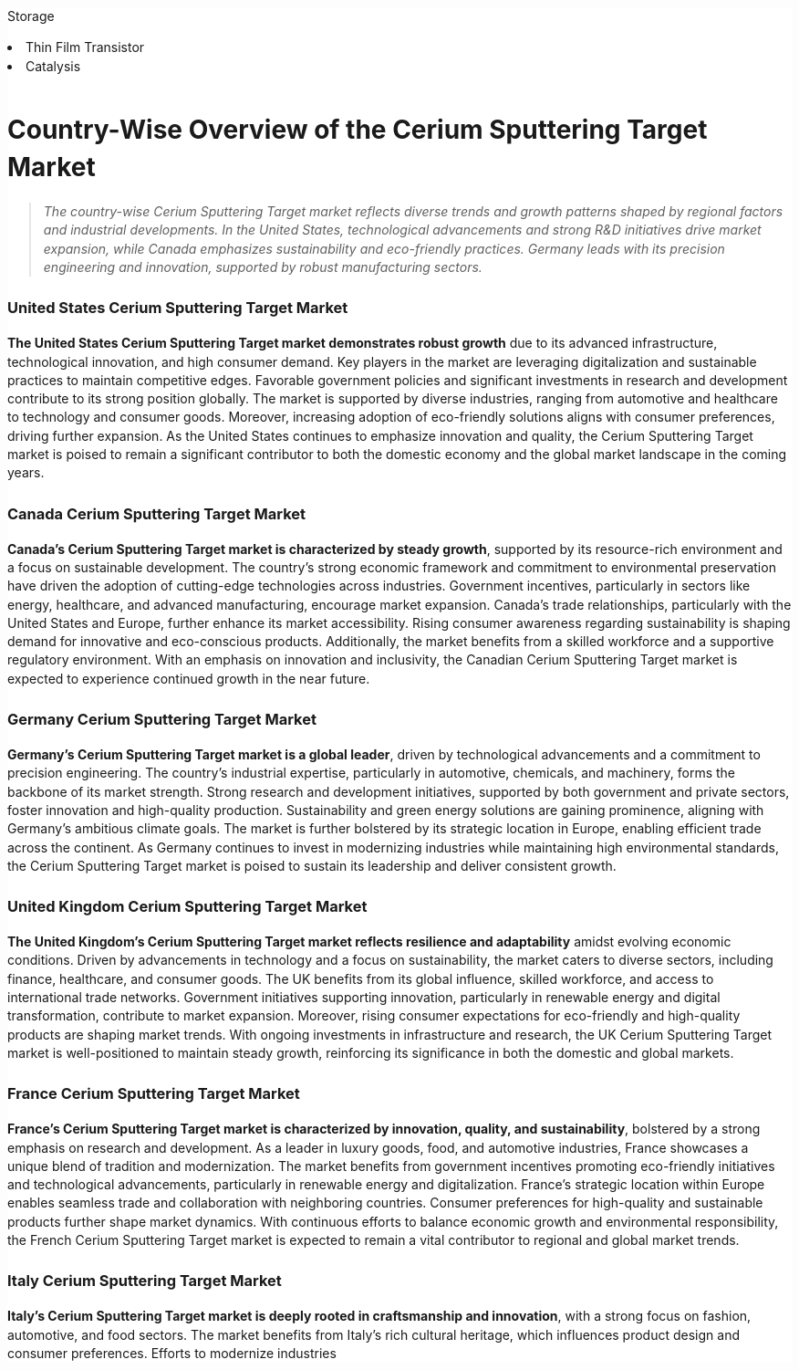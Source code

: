 Storage</li><li> Thin Film Transistor</li><li> Catalysis</li></ul><h1><span class="">Country-Wise Overview of the Cerium Sputtering Target Market<br /></span></h1><blockquote><p><em><span class="">The country-wise Cerium Sputtering Target market reflects diverse trends and growth patterns shaped by regional factors and industrial developments. In the United States, technological advancements and strong R&amp;D initiatives drive market expansion, while Canada emphasizes sustainability and eco-friendly practices. Germany leads with its precision engineering and innovation, supported by robust manufacturing sectors.</span></em></p></blockquote><h3><strong>United States Cerium Sputtering Target Market</strong></h3><p><strong>The United States Cerium Sputtering Target market demonstrates robust growth</strong> due to its advanced infrastructure, technological innovation, and high consumer demand. Key players in the market are leveraging digitalization and sustainable practices to maintain competitive edges. Favorable government policies and significant investments in research and development contribute to its strong position globally. The market is supported by diverse industries, ranging from automotive and healthcare to technology and consumer goods. Moreover, increasing adoption of eco-friendly solutions aligns with consumer preferences, driving further expansion. As the United States continues to emphasize innovation and quality, the Cerium Sputtering Target market is poised to remain a significant contributor to both the domestic economy and the global market landscape in the coming years.</p><h3><strong>Canada Cerium Sputtering Target Market</strong></h3><p><strong>Canada&rsquo;s Cerium Sputtering Target market is characterized by steady growth</strong>, supported by its resource-rich environment and a focus on sustainable development. The country&rsquo;s strong economic framework and commitment to environmental preservation have driven the adoption of cutting-edge technologies across industries. Government incentives, particularly in sectors like energy, healthcare, and advanced manufacturing, encourage market expansion. Canada&rsquo;s trade relationships, particularly with the United States and Europe, further enhance its market accessibility. Rising consumer awareness regarding sustainability is shaping demand for innovative and eco-conscious products. Additionally, the market benefits from a skilled workforce and a supportive regulatory environment. With an emphasis on innovation and inclusivity, the Canadian Cerium Sputtering Target market is expected to experience continued growth in the near future.</p><h3><strong>Germany Cerium Sputtering Target Market</strong></h3><p><strong>Germany&rsquo;s Cerium Sputtering Target market is a global leader</strong>, driven by technological advancements and a commitment to precision engineering. The country&rsquo;s industrial expertise, particularly in automotive, chemicals, and machinery, forms the backbone of its market strength. Strong research and development initiatives, supported by both government and private sectors, foster innovation and high-quality production. Sustainability and green energy solutions are gaining prominence, aligning with Germany&rsquo;s ambitious climate goals. The market is further bolstered by its strategic location in Europe, enabling efficient trade across the continent. As Germany continues to invest in modernizing industries while maintaining high environmental standards, the Cerium Sputtering Target market is poised to sustain its leadership and deliver consistent growth.</p><h3><strong>United Kingdom Cerium Sputtering Target Market</strong></h3><p><strong>The United Kingdom&rsquo;s Cerium Sputtering Target market reflects resilience and adaptability</strong> amidst evolving economic conditions. Driven by advancements in technology and a focus on sustainability, the market caters to diverse sectors, including finance, healthcare, and consumer goods. The UK benefits from its global influence, skilled workforce, and access to international trade networks. Government initiatives supporting innovation, particularly in renewable energy and digital transformation, contribute to market expansion. Moreover, rising consumer expectations for eco-friendly and high-quality products are shaping market trends. With ongoing investments in infrastructure and research, the UK Cerium Sputtering Target market is well-positioned to maintain steady growth, reinforcing its significance in both the domestic and global markets.</p><h3><strong>France Cerium Sputtering Target Market</strong></h3><p><strong>France&rsquo;s Cerium Sputtering Target market is characterized by innovation, quality, and sustainability</strong>, bolstered by a strong emphasis on research and development. As a leader in luxury goods, food, and automotive industries, France showcases a unique blend of tradition and modernization. The market benefits from government incentives promoting eco-friendly initiatives and technological advancements, particularly in renewable energy and digitalization. France&rsquo;s strategic location within Europe enables seamless trade and collaboration with neighboring countries. Consumer preferences for high-quality and sustainable products further shape market dynamics. With continuous efforts to balance economic growth and environmental responsibility, the French Cerium Sputtering Target market is expected to remain a vital contributor to regional and global market trends.</p><h3><strong>Italy Cerium Sputtering Target Market</strong></h3><p><strong>Italy&rsquo;s Cerium Sputtering Target market is deeply rooted in craftsmanship and innovation</strong>, with a strong focus on fashion, automotive, and food sectors. The market benefits from Italy&rsquo;s rich cultural heritage, which influences product design and consumer preferences. Efforts to modernize industries